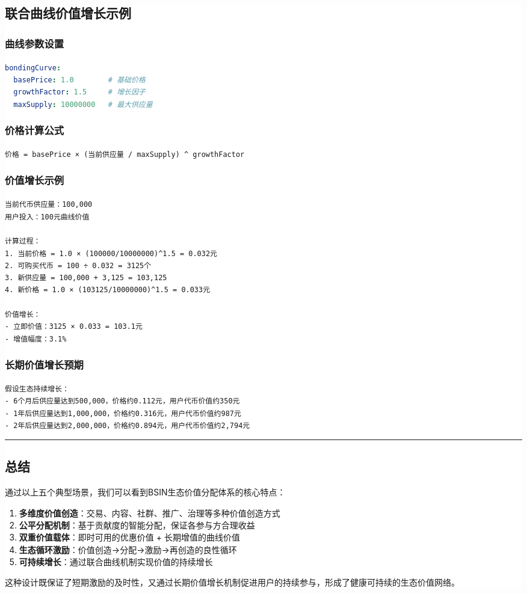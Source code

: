 ## 联合曲线价值增长示例

### 曲线参数设置
```yaml
bondingCurve:
  basePrice: 1.0        # 基础价格
  growthFactor: 1.5     # 增长因子
  maxSupply: 10000000   # 最大供应量
```

### 价格计算公式
```
价格 = basePrice × (当前供应量 / maxSupply) ^ growthFactor
```

### 价值增长示例
```
当前代币供应量：100,000
用户投入：100元曲线价值

计算过程：
1. 当前价格 = 1.0 × (100000/10000000)^1.5 = 0.032元
2. 可购买代币 = 100 ÷ 0.032 = 3125个
3. 新供应量 = 100,000 + 3,125 = 103,125
4. 新价格 = 1.0 × (103125/10000000)^1.5 = 0.033元

价值增长：
- 立即价值：3125 × 0.033 = 103.1元
- 增值幅度：3.1%
```

### 长期价值增长预期
```
假设生态持续增长：
- 6个月后供应量达到500,000，价格约0.112元，用户代币价值约350元
- 1年后供应量达到1,000,000，价格约0.316元，用户代币价值约987元
- 2年后供应量达到2,000,000，价格约0.894元，用户代币价值约2,794元
```

---

## 总结

通过以上五个典型场景，我们可以看到BSIN生态价值分配体系的核心特点：

1. **多维度价值创造**：交易、内容、社群、推广、治理等多种价值创造方式
2. **公平分配机制**：基于贡献度的智能分配，保证各参与方合理收益
3. **双重价值载体**：即时可用的优惠价值 + 长期增值的曲线价值
4. **生态循环激励**：价值创造→分配→激励→再创造的良性循环
5. **可持续增长**：通过联合曲线机制实现价值的持续增长

这种设计既保证了短期激励的及时性，又通过长期价值增长机制促进用户的持续参与，形成了健康可持续的生态价值网络。 